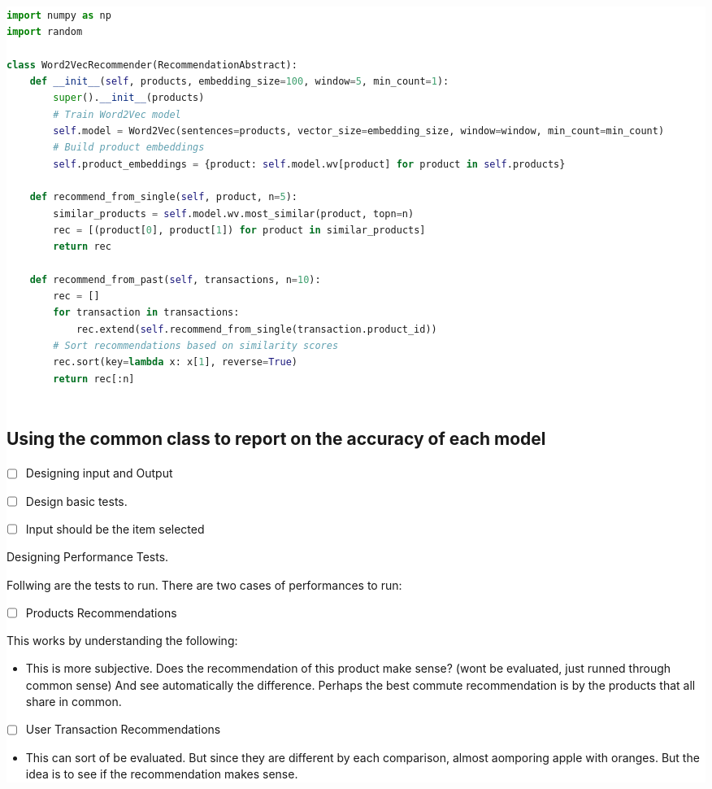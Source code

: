 ```python
import numpy as np
import random

class Word2VecRecommender(RecommendationAbstract):
    def __init__(self, products, embedding_size=100, window=5, min_count=1):
        super().__init__(products)
        # Train Word2Vec model
        self.model = Word2Vec(sentences=products, vector_size=embedding_size, window=window, min_count=min_count)
        # Build product embeddings
        self.product_embeddings = {product: self.model.wv[product] for product in self.products}

    def recommend_from_single(self, product, n=5):
        similar_products = self.model.wv.most_similar(product, topn=n)
        rec = [(product[0], product[1]) for product in similar_products]
        return rec

    def recommend_from_past(self, transactions, n=10):
        rec = []
        for transaction in transactions:
            rec.extend(self.recommend_from_single(transaction.product_id))
        # Sort recommendations based on similarity scores
        rec.sort(key=lambda x: x[1], reverse=True)
        return rec[:n]



```

## Using the common class to report on the accuracy of each model

- [ ] Designing input and Output
- [ ] Design basic tests.
- [ ] Input should be the item selected



Designing Performance Tests.

Follwing are the tests to run. There are two cases of performances to run:

- [ ] Products Recommendations

This works by understanding the following:
- This is more subjective. Does the recommendation of this product make sense? (wont be evaluated, just runned through common sense) And see automatically the difference. Perhaps the best commute recommendation is by the products that all share in common.

- [ ] User Transaction Recommendations

- This can sort of be evaluated. But since they are different by each comparison, almost aomporing apple with oranges. But the idea is to see if the recommendation makes sense.
